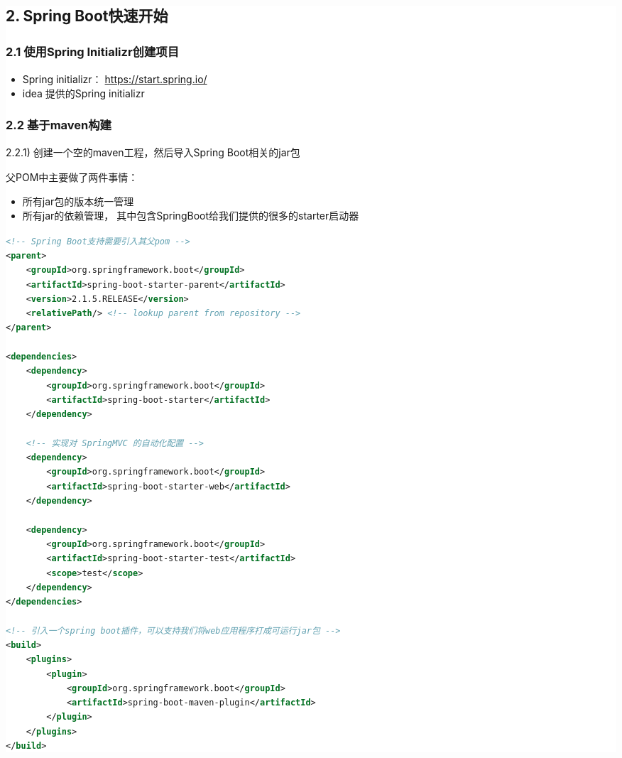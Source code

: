 ## **2. Spring Boot快速开始**

### **2.1** **使用Spring Initializr创建项目**

- Spring initializr： https://start.spring.io/
- idea 提供的Spring initializr

### **2.2 基于maven构建**

2.2.1) 创建一个空的maven工程，然后导入Spring Boot相关的jar包

父POM中主要做了两件事情：

- 所有jar包的版本统一管理
- 所有jar的依赖管理， 其中包含SpringBoot给我们提供的很多的starter启动器

```xml
<!-- Spring Boot支持需要引入其父pom -->
<parent>
    <groupId>org.springframework.boot</groupId>
    <artifactId>spring-boot-starter-parent</artifactId>
    <version>2.1.5.RELEASE</version>
    <relativePath/> <!-- lookup parent from repository -->
</parent>

<dependencies>
    <dependency>
        <groupId>org.springframework.boot</groupId>
        <artifactId>spring-boot-starter</artifactId>
    </dependency>
    
    <!-- 实现对 SpringMVC 的自动化配置 -->
    <dependency>
        <groupId>org.springframework.boot</groupId>
        <artifactId>spring-boot-starter-web</artifactId>
    </dependency>

    <dependency>
        <groupId>org.springframework.boot</groupId>
        <artifactId>spring-boot-starter-test</artifactId>
        <scope>test</scope>
    </dependency>
</dependencies>

<!-- 引入一个spring boot插件，可以支持我们将web应用程序打成可运行jar包 -->
<build>
    <plugins>
        <plugin>
            <groupId>org.springframework.boot</groupId>
            <artifactId>spring-boot-maven-plugin</artifactId>
        </plugin>
    </plugins>
</build>
```
